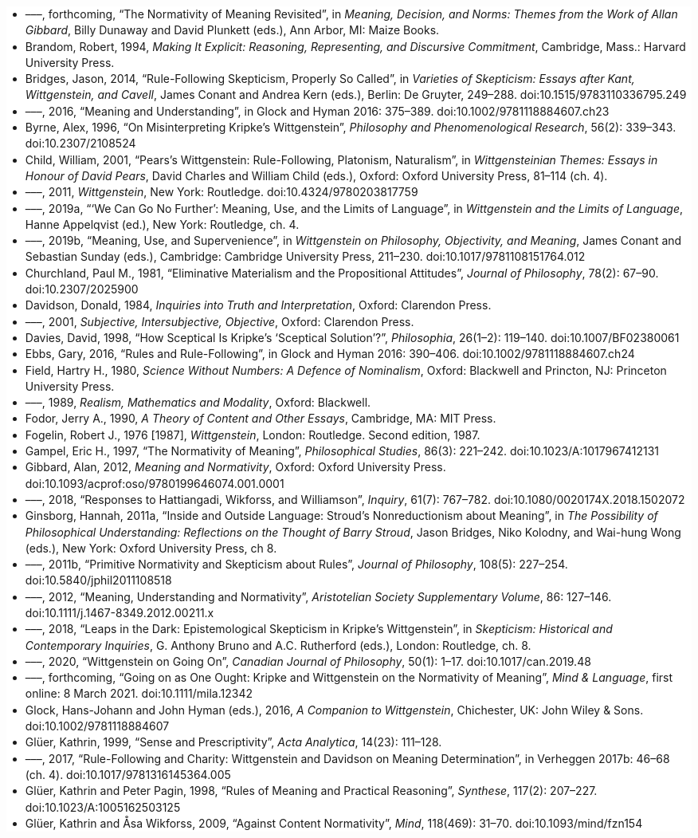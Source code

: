 * –––, forthcoming, “The Normativity of Meaning Revisited”, in *Meaning, Decision, and Norms: Themes from the Work of Allan Gibbard*, Billy Dunaway and David Plunkett (eds.), Ann Arbor, MI: Maize Books.
* Brandom, Robert, 1994, *Making It Explicit: Reasoning, Representing, and Discursive Commitment*, Cambridge, Mass.: Harvard University Press.
* Bridges, Jason, 2014, “Rule-Following Skepticism, Properly So Called”, in *Varieties of Skepticism: Essays after Kant, Wittgenstein, and Cavell*, James Conant and Andrea Kern (eds.), Berlin: De Gruyter, 249–288. doi:10.1515/9783110336795.249
* –––, 2016, “Meaning and Understanding”, in Glock and Hyman 2016: 375–389. doi:10.1002/9781118884607.ch23
* Byrne, Alex, 1996, “On Misinterpreting Kripke’s Wittgenstein”, *Philosophy and Phenomenological Research*, 56(2): 339–343. doi:10.2307/2108524
* Child, William, 2001, “Pears’s Wittgenstein: Rule-Following, Platonism, Naturalism”, in *Wittgensteinian Themes: Essays in Honour of David Pears*, David Charles and William Child (eds.), Oxford: Oxford University Press, 81–114 (ch. 4).
* –––, 2011, *Wittgenstein*, New York: Routledge. doi:10.4324/9780203817759
* –––, 2019a, “‘We Can Go No Further’: Meaning, Use, and the Limits of Language”, in *Wittgenstein and the Limits of Language*, Hanne Appelqvist (ed.), New York: Routledge, ch. 4.
* –––, 2019b, “Meaning, Use, and Supervenience”, in *Wittgenstein on Philosophy, Objectivity, and Meaning*, James Conant and Sebastian Sunday (eds.), Cambridge: Cambridge University Press, 211–230. doi:10.1017/9781108151764.012
* Churchland, Paul M., 1981, “Eliminative Materialism and the Propositional Attitudes”, *Journal of Philosophy*, 78(2): 67–90. doi:10.2307/2025900
* Davidson, Donald, 1984, *Inquiries into Truth and Interpretation*, Oxford: Clarendon Press.
* –––, 2001, *Subjective, Intersubjective, Objective*, Oxford: Clarendon Press.
* Davies, David, 1998, “How Sceptical Is Kripke’s ‘Sceptical Solution’?”, *Philosophia*, 26(1–2): 119–140. doi:10.1007/BF02380061
* Ebbs, Gary, 2016, “Rules and Rule-Following”, in Glock and Hyman 2016: 390–406. doi:10.1002/9781118884607.ch24
* Field, Hartry H., 1980, *Science Without Numbers: A Defence of Nominalism*, Oxford: Blackwell and Princton, NJ: Princeton University Press.
* –––, 1989, *Realism, Mathematics and Modality*, Oxford: Blackwell.
* Fodor, Jerry A., 1990, *A Theory of Content and Other Essays*, Cambridge, MA: MIT Press.
* Fogelin, Robert J., 1976 [1987], *Wittgenstein*, London: Routledge. Second edition, 1987.
* Gampel, Eric H., 1997, “The Normativity of Meaning”, *Philosophical Studies*, 86(3): 221–242. doi:10.1023/A:1017967412131
* Gibbard, Alan, 2012, *Meaning and Normativity*, Oxford: Oxford University Press. doi:10.1093/acprof:oso/9780199646074.001.0001
* –––, 2018, “Responses to Hattiangadi, Wikforss, and Williamson”, *Inquiry*, 61(7): 767–782. doi:10.1080/0020174X.2018.1502072
* Ginsborg, Hannah, 2011a, “Inside and Outside Language: Stroud’s Nonreductionism about Meaning”, in *The Possibility of Philosophical Understanding: Reflections on the Thought of Barry Stroud*, Jason Bridges, Niko Kolodny, and Wai-hung Wong (eds.), New York: Oxford University Press, ch 8.
* –––, 2011b, “Primitive Normativity and Skepticism about Rules”, *Journal of Philosophy*, 108(5): 227–254. doi:10.5840/jphil2011108518
* –––, 2012, “Meaning, Understanding and Normativity”, *Aristotelian Society Supplementary Volume*, 86: 127–146. doi:10.1111/j.1467-8349.2012.00211.x
* –––, 2018, “Leaps in the Dark: Epistemological Skepticism in Kripke’s Wittgenstein”, in *Skepticism: Historical and Contemporary Inquiries*, G. Anthony Bruno and A.C. Rutherford (eds.), London: Routledge, ch. 8.
* –––, 2020, “Wittgenstein on Going On”, *Canadian Journal of Philosophy*, 50(1): 1–17. doi:10.1017/can.2019.48
* –––, forthcoming, “Going on as One Ought: Kripke and Wittgenstein on the Normativity of Meaning”, *Mind & Language*, first online: 8 March 2021. doi:10.1111/mila.12342
* Glock, Hans-Johann and John Hyman (eds.), 2016, *A Companion to Wittgenstein*, Chichester, UK: John Wiley & Sons. doi:10.1002/9781118884607
* Glüer, Kathrin, 1999, “Sense and Prescriptivity”, *Acta Analytica*, 14(23): 111–128.
* –––, 2017, “Rule-Following and Charity: Wittgenstein and Davidson on Meaning Determination”, in Verheggen 2017b: 46–68 (ch. 4). doi:10.1017/9781316145364.005
* Glüer, Kathrin and Peter Pagin, 1998, “Rules of Meaning and Practical Reasoning”, *Synthese*, 117(2): 207–227. doi:10.1023/A:1005162503125
* Glüer, Kathrin and Åsa Wikforss, 2009, “Against Content Normativity”, *Mind*, 118(469): 31–70. doi:10.1093/mind/fzn154